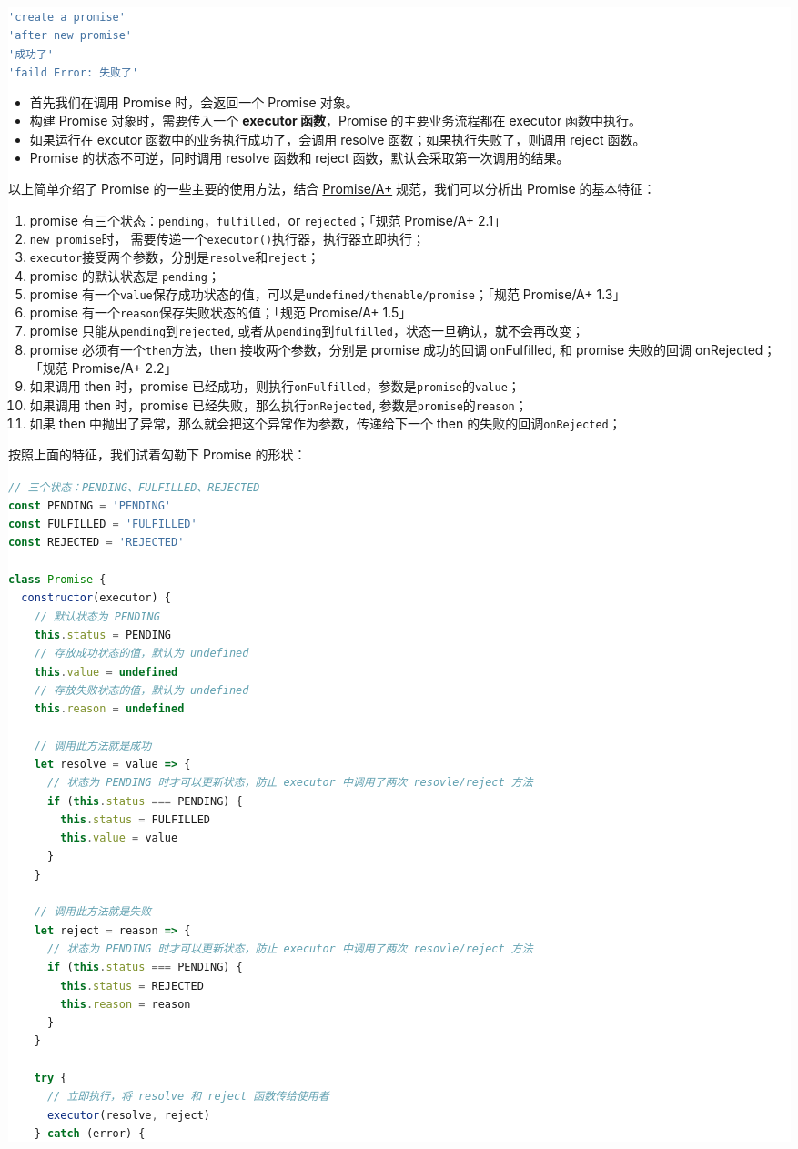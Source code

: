 ```js
'create a promise'
'after new promise'
'成功了'
'faild Error: 失败了'
```

- 首先我们在调用 Promise 时，会返回一个 Promise 对象。
- 构建 Promise 对象时，需要传入一个 **executor 函数**，Promise 的主要业务流程都在 executor 函数中执行。
- 如果运行在 excutor 函数中的业务执行成功了，会调用 resolve 函数；如果执行失败了，则调用 reject 函数。
- Promise 的状态不可逆，同时调用 resolve 函数和 reject 函数，默认会采取第一次调用的结果。

以上简单介绍了 Promise 的一些主要的使用方法，结合 [Promise/A+](https://promisesaplus.com/) 规范，我们可以分析出 Promise 的基本特征：

1. promise 有三个状态：`pending`，`fulfilled`，or `rejected`；「规范 Promise/A+ 2.1」
2. `new promise`时， 需要传递一个`executor()`执行器，执行器立即执行；
3. `executor`接受两个参数，分别是`resolve`和`reject`；
4. promise 的默认状态是 `pending`；
5. promise 有一个`value`保存成功状态的值，可以是`undefined/thenable/promise`；「规范 Promise/A+ 1.3」
6. promise 有一个`reason`保存失败状态的值；「规范 Promise/A+ 1.5」
7. promise 只能从`pending`到`rejected`, 或者从`pending`到`fulfilled`，状态一旦确认，就不会再改变；
8. promise 必须有一个`then`方法，then 接收两个参数，分别是 promise 成功的回调 onFulfilled, 和 promise 失败的回调 onRejected；「规范 Promise/A+ 2.2」
9. 如果调用 then 时，promise 已经成功，则执行`onFulfilled`，参数是`promise`的`value`；
10. 如果调用 then 时，promise 已经失败，那么执行`onRejected`, 参数是`promise`的`reason`；
11. 如果 then 中抛出了异常，那么就会把这个异常作为参数，传递给下一个 then 的失败的回调`onRejected`；

按照上面的特征，我们试着勾勒下 Promise 的形状：

```js
// 三个状态：PENDING、FULFILLED、REJECTED
const PENDING = 'PENDING'
const FULFILLED = 'FULFILLED'
const REJECTED = 'REJECTED'

class Promise {
  constructor(executor) {
    // 默认状态为 PENDING
    this.status = PENDING
    // 存放成功状态的值，默认为 undefined
    this.value = undefined
    // 存放失败状态的值，默认为 undefined
    this.reason = undefined

    // 调用此方法就是成功
    let resolve = value => {
      // 状态为 PENDING 时才可以更新状态，防止 executor 中调用了两次 resovle/reject 方法
      if (this.status === PENDING) {
        this.status = FULFILLED
        this.value = value
      }
    }

    // 调用此方法就是失败
    let reject = reason => {
      // 状态为 PENDING 时才可以更新状态，防止 executor 中调用了两次 resovle/reject 方法
      if (this.status === PENDING) {
        this.status = REJECTED
        this.reason = reason
      }
    }

    try {
      // 立即执行，将 resolve 和 reject 函数传给使用者
      executor(resolve, reject)
    } catch (error) {
```
